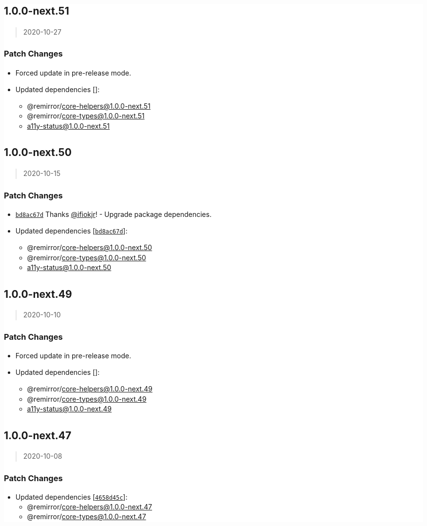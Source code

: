 ## 1.0.0-next.51

> 2020-10-27

### Patch Changes

- Forced update in pre-release mode.

- Updated dependencies []:
  - @remirror/core-helpers@1.0.0-next.51
  - @remirror/core-types@1.0.0-next.51
  - a11y-status@1.0.0-next.51

## 1.0.0-next.50

> 2020-10-15

### Patch Changes

- [`bd8ac67d`](https://github.com/remirror/remirror/commit/bd8ac67da57c85e67f84cf41e04900f99f4f0455) Thanks [@ifiokjr](https://github.com/ifiokjr)! - Upgrade package dependencies.

- Updated dependencies [[`bd8ac67d`](https://github.com/remirror/remirror/commit/bd8ac67da57c85e67f84cf41e04900f99f4f0455)]:
  - @remirror/core-helpers@1.0.0-next.50
  - @remirror/core-types@1.0.0-next.50
  - a11y-status@1.0.0-next.50

## 1.0.0-next.49

> 2020-10-10

### Patch Changes

- Forced update in pre-release mode.

- Updated dependencies []:
  - @remirror/core-helpers@1.0.0-next.49
  - @remirror/core-types@1.0.0-next.49
  - a11y-status@1.0.0-next.49

## 1.0.0-next.47

> 2020-10-08

### Patch Changes

- Updated dependencies [[`4658d45c`](https://github.com/remirror/remirror/commit/4658d45ce2c60eb609cb54b19a86cc3fd4a1f33e)]:
  - @remirror/core-helpers@1.0.0-next.47
  - @remirror/core-types@1.0.0-next.47
